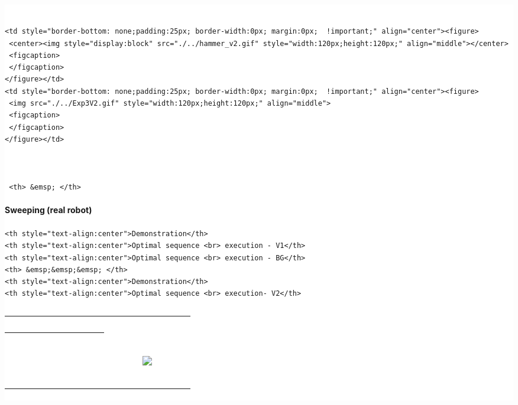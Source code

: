 
  </tr>

  <tr>
    <th> &emsp;&emsp;&emsp; </th>
    <th> &emsp; </th>
    <th> &emsp; </th>

    <td style="border-bottom: none;padding:25px; border-width:0px; margin:0px;  !important;" align="center"><figure>
     <center><img style="display:block" src="./../hammer_v2.gif" style="width:120px;height:120px;" align="middle"></center>
     <figcaption>
     </figcaption>
    </figure></td>
    <td style="border-bottom: none;padding:25px; border-width:0px; margin:0px;  !important;" align="center"><figure>
     <img src="./../Exp3V2.gif" style="width:120px;height:120px;" align="middle">
     <figcaption>
     </figcaption>
    </figure></td>



     <th> &emsp; </th>



  </tr>
</table>



<h4><b> Sweeping (real robot) </b> </h4>
<table style="display:inline-block; border:10px; !important">

  <tr style="border-bottom: none;padding:25px; border-width:0px; margin:0px;  !important;">
    <th> &emsp;&emsp;&emsp; </th>
    <th> &emsp;&emsp;&emsp; </th>
    <th> &emsp;&emsp;&emsp; </th>

    <th style="text-align:center">Demonstration</th>
    <th style="text-align:center">Optimal sequence <br> execution - V1</th>
    <th style="text-align:center">Optimal sequence <br> execution - BG</th>
    <th> &emsp;&emsp;&emsp; </th>
    <th style="text-align:center">Demonstration</th>
    <th style="text-align:center">Optimal sequence <br> execution- V2</th>
  </tr>

  <tr>
    <th> &emsp;&emsp;&emsp; </th>
    <th> &emsp;&emsp;&emsp; </th>
    <th> &emsp;&emsp;&emsp; </th>
    <td style="border-bottom: none;padding:25px; border-width:0px; margin:0px;  !important;" align="center"><figure>
     <center><img style="display:block" src="./../sweep_v1.gif" style="width:120px;height:120px;" align="middle"></center>
     <figcaption>
     </figcaption>
    </figure></td>
